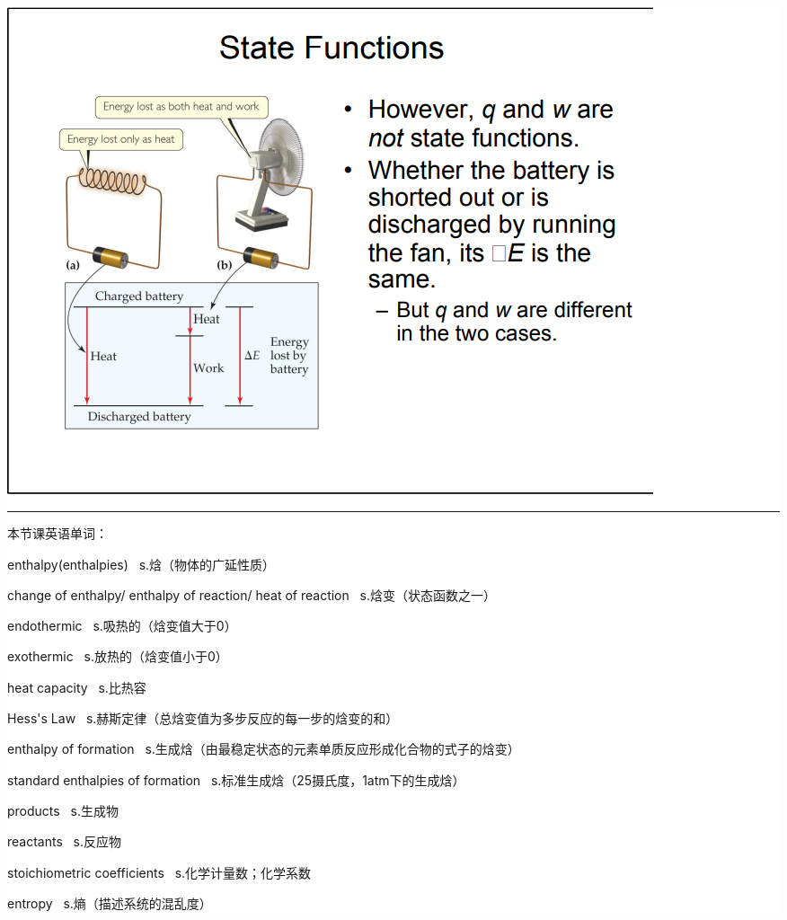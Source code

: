 ![状态变化-状态函数3.png](../_resources/状态变化-状态函数3.png)

***

本节课英语单词：

enthalpy(enthalpies)   s.焓（物体的广延性质）

change of enthalpy/ enthalpy of reaction/ heat of reaction   s.焓变（状态函数之一）

endothermic   s.吸热的（焓变值大于0）

exothermic   s.放热的（焓变值小于0）

heat capacity   s.比热容

Hess's Law   s.赫斯定律（总焓变值为多步反应的每一步的焓变的和）

enthalpy of formation   s.生成焓（由最稳定状态的元素单质反应形成化合物的式子的焓变）

standard enthalpies of formation   s.标准生成焓（25摄氏度，1atm下的生成焓）

products   s.生成物

reactants   s.反应物

stoichiometric coefficients   s.化学计量数；化学系数

entropy   s.熵（描述系统的混乱度）
